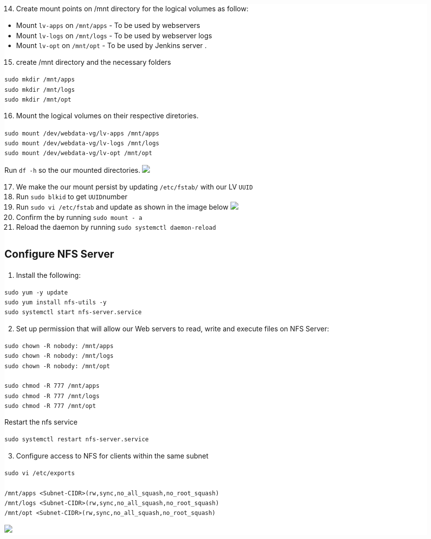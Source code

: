 14. Create mount points on /mnt directory for the logical volumes as follow: 
- Mount `lv-apps` on `/mnt/apps` - To be used by webservers 
- Mount `lv-logs` on `/mnt/logs` - To be used by webserver logs 
- Mount `lv-opt` on `/mnt/opt` - To be used by Jenkins server .

15. create /mnt directory and the necessary folders
``` 
sudo mkdir /mnt/apps
sudo mkdir /mnt/logs
sudo mkdir /mnt/opt
```
16. Mount the logical volumes on their respective diretories.
```
sudo mount /dev/webdata-vg/lv-apps /mnt/apps
sudo mount /dev/webdata-vg/lv-logs /mnt/logs
sudo mount /dev/webdata-vg/lv-opt /mnt/opt
```
Run `df -h` so the our mounted directories.
![](https://user-images.githubusercontent.com/18899718/120397783-914a9d00-c2fe-11eb-9134-023ba30bd46f.png)

17. We make the our mount persist by updating `/etc/fstab/` with our LV `UUID` 
18.  Run `sudo blkid` to get `UUID`number
19. Run `sudo vi /etc/fstab` and update as shown in the image below
![](https://user-images.githubusercontent.com/18899718/120398295-8c3a1d80-c2ff-11eb-9d45-5ac98a7eaee9.png)
20. Confirm the by running `sudo mount - a`
21. Reload the daemon by running `sudo systemctl daemon-reload`

## Configure NFS Server
1. Install the following:
```
sudo yum -y update
sudo yum install nfs-utils -y
sudo systemctl start nfs-server.service
```
2. Set up permission that will allow our Web servers to read, write and execute files on NFS Server:
```
sudo chown -R nobody: /mnt/apps
sudo chown -R nobody: /mnt/logs
sudo chown -R nobody: /mnt/opt

sudo chmod -R 777 /mnt/apps
sudo chmod -R 777 /mnt/logs
sudo chmod -R 777 /mnt/opt
```
Restart the nfs service
```
sudo systemctl restart nfs-server.service
```
3. Configure access to NFS for clients within the same subnet
```
sudo vi /etc/exports

/mnt/apps <Subnet-CIDR>(rw,sync,no_all_squash,no_root_squash)
/mnt/logs <Subnet-CIDR>(rw,sync,no_all_squash,no_root_squash)
/mnt/opt <Subnet-CIDR>(rw,sync,no_all_squash,no_root_squash)
```
![](https://user-images.githubusercontent.com/18899718/120398810-81cc5380-c300-11eb-9cd3-6d0a82c8d1bf.png)
